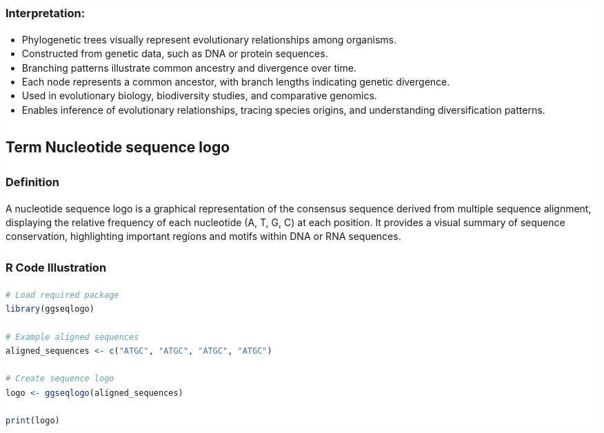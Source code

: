 ### Interpretation:
- Phylogenetic trees visually represent evolutionary relationships among organisms.
- Constructed from genetic data, such as DNA or protein sequences.
- Branching patterns illustrate common ancestry and divergence over time.
- Each node represents a common ancestor, with branch lengths indicating genetic divergence.
- Used in evolutionary biology, biodiversity studies, and comparative genomics.
- Enables inference of evolutionary relationships, tracing species origins, and understanding diversification patterns.


## Term Nucleotide sequence logo

### Definition
A nucleotide sequence logo is a graphical representation of the consensus sequence derived from multiple sequence alignment, displaying the relative frequency of each nucleotide (A, T, G, C) at each position. It provides a visual summary of sequence conservation, highlighting important regions and motifs within DNA or RNA sequences.

### R Code Illustration


```r
# Load required package
library(ggseqlogo)

# Example aligned sequences
aligned_sequences <- c("ATGC", "ATGC", "ATGC", "ATGC")

# Create sequence logo
logo <- ggseqlogo(aligned_sequences)

print(logo)
```
